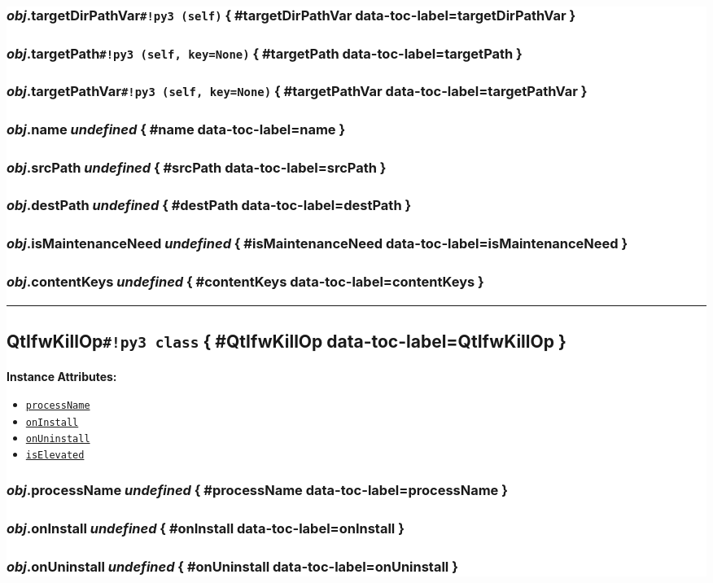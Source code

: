 
### *obj*.**targetDirPathVar**`#!py3 (self)` { #targetDirPathVar data-toc-label=targetDirPathVar }


### *obj*.**targetPath**`#!py3 (self, key=None)` { #targetPath data-toc-label=targetPath }


### *obj*.**targetPathVar**`#!py3 (self, key=None)` { #targetPathVar data-toc-label=targetPathVar }


### *obj*.**name** *undefined* { #name data-toc-label=name }

### *obj*.**srcPath** *undefined* { #srcPath data-toc-label=srcPath }

### *obj*.**destPath** *undefined* { #destPath data-toc-label=destPath }

### *obj*.**isMaintenanceNeed** *undefined* { #isMaintenanceNeed data-toc-label=isMaintenanceNeed }

### *obj*.**contentKeys** *undefined* { #contentKeys data-toc-label=contentKeys }


______

## **QtIfwKillOp**`#!py3 class` { #QtIfwKillOp data-toc-label=QtIfwKillOp }



**Instance Attributes:** 

 - [`processName`](#processName)
 - [`onInstall`](#onInstall)
 - [`onUninstall`](#onUninstall)
 - [`isElevated`](#isElevated)

### *obj*.**processName** *undefined* { #processName data-toc-label=processName }

### *obj*.**onInstall** *undefined* { #onInstall data-toc-label=onInstall }

### *obj*.**onUninstall** *undefined* { #onUninstall data-toc-label=onUninstall }
